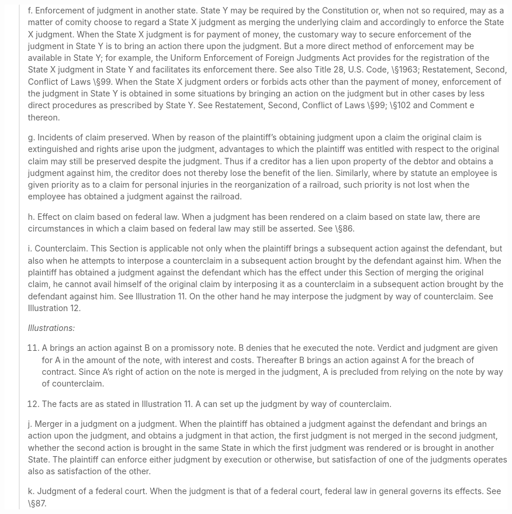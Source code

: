 > f. Enforcement of judgment in another state. State Y may be required by the Constitution or, when not so required, may as a matter of comity choose to regard a State X judgment as merging the underlying claim and accordingly to enforce the State X judgment. When the State X judgment is for payment of money, the customary way to secure enforcement of the judgment in State Y is to bring an action there upon the judgment. But a more direct method of enforcement may be available in State Y; for example, the Uniform Enforcement of Foreign Judgments Act provides for the registration of the State X judgment in State Y and facilitates its enforcement there. See also Title 28, U.S. Code, \§1963; Restatement, Second, Conflict of Laws \§99. When the State X judgment orders or forbids acts other than the payment of money, enforcement of the judgment in State Y is obtained in some situations by bringing an action on the judgment but in other cases by less direct procedures as prescribed by State Y. See Restatement, Second, Conflict of Laws \§99; \§102 and Comment e thereon.
> 
> g. Incidents of claim preserved. When by reason of the plaintiff’s obtaining judgment upon a claim the original claim is extinguished and rights arise upon the judgment, advantages to which the plaintiff was entitled with respect to the original claim may still be preserved despite the judgment. Thus if a creditor has a lien upon property of the debtor and obtains a judgment against him, the creditor does not thereby lose the benefit of the lien. Similarly, where by statute an employee is given priority as to a claim for personal injuries in the reorganization of a railroad, such priority is not lost when the employee has obtained a judgment against the railroad.
> 
> h. Effect on claim based on federal law. When a judgment has been rendered on a claim based on state law, there are circumstances in which a claim based on federal law may still be asserted. See \§86.
> 
> i. Counterclaim. This Section is applicable not only when the plaintiff brings a subsequent action against the defendant, but also when he attempts to interpose a counterclaim in a subsequent action brought by the defendant against him. When the plaintiff has obtained a judgment against the defendant which has the effect under this Section of merging the original claim, he cannot avail himself of the original claim by interposing it as a counterclaim in a subsequent action brought by the defendant against him. See Illustration 11. On the other hand he may interpose the judgment by way of counterclaim. See Illustration 12.
> 
> _Illustrations:_
> 
> 11. A brings an action against B on a promissory note. B denies that he executed the note. Verdict and judgment are given for A in the amount of the note, with interest and costs. Thereafter B brings an action against A for the breach of contract. Since A’s right of action on the note is merged in the judgment, A is precluded from relying on the note by way of counterclaim.
> 
> 12. The facts are as stated in Illustration 11. A can set up the judgment by way of counterclaim.
> 
> j. Merger in a judgment on a judgment. When the plaintiff has obtained a judgment against the defendant and brings an action upon the judgment, and obtains a judgment in that action, the first judgment is not merged in the second judgment, whether the second action is brought in the same State in which the first judgment was rendered or is brought in another State. The plaintiff can enforce either judgment by execution or otherwise, but satisfaction of one of the judgments operates also as satisfaction of the other.
> 
> k. Judgment of a federal court. When the judgment is that of a federal court, federal law in general governs its effects. See \§87.
